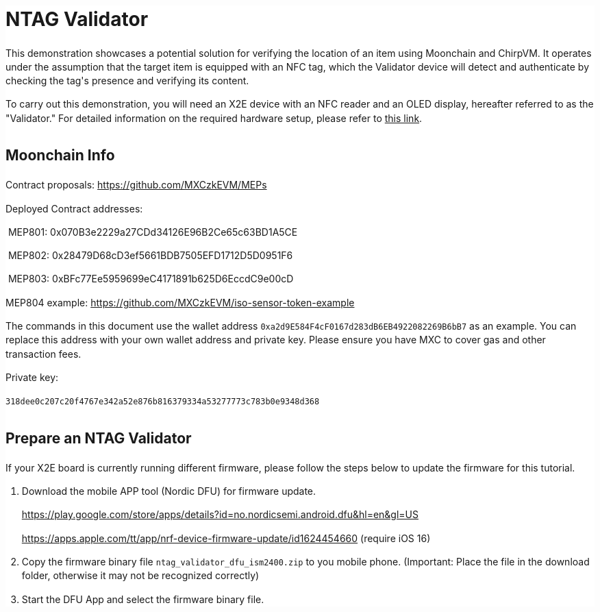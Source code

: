 # NTAG Validator

This demonstration showcases a potential solution for verifying the location of an item using Moonchain and ChirpVM. It operates under the assumption that the target item is equipped with an NFC tag, which the Validator device will detect and authenticate by checking the tag's presence and verifying its content.

To carry out this demonstration, you will need an X2E device with an NFC reader and an OLED display, hereafter referred to as the "Validator." For detailed information on the required hardware setup, please refer to [this link](https://gitlab.com/matchx/x2e_reference_sensor/x2e_ref-firmware/-/tree/main/ntag_validator).



## Moonchain Info

Contract proposals: https://github.com/MXCzkEVM/MEPs

Deployed Contract addresses:

​	MEP801: 0x070B3e2229a27CDd34126E96B2Ce65c63BD1A5CE

​	MEP802: 0x28479D68cD3ef5661BDB7505EFD1712D5D0951F6

​	MEP803: 0xBFc77Ee5959699eC4171891b625D6EccdC9e00cD

MEP804 example: https://github.com/MXCzkEVM/iso-sensor-token-example



The commands in this document use the wallet address `0xa2d9E584F4cF0167d283dB6EB4922082269B6bB7` as an example. You can replace this address with your own wallet address and private key. Please ensure you have MXC to cover gas and other transaction fees.

Private key:

    318dee0c207c20f4767e342a52e876b816379334a53277773c783b0e9348d368



## Prepare an NTAG Validator

If your X2E board is currently running different firmware, please follow the steps below to update the firmware for this tutorial.

1. Download the mobile APP tool (Nordic DFU) for firmware update.

   https://play.google.com/store/apps/details?id=no.nordicsemi.android.dfu&hl=en&gl=US

   https://apps.apple.com/tt/app/nrf-device-firmware-update/id1624454660  (require iOS 16)

2. Copy the firmware binary file `ntag_validator_dfu_ism2400.zip` to you mobile phone. 
   (Important: Place the file in the download folder, otherwise it may not be recognized correctly)

3. Start the DFU App and select the firmware binary file.
